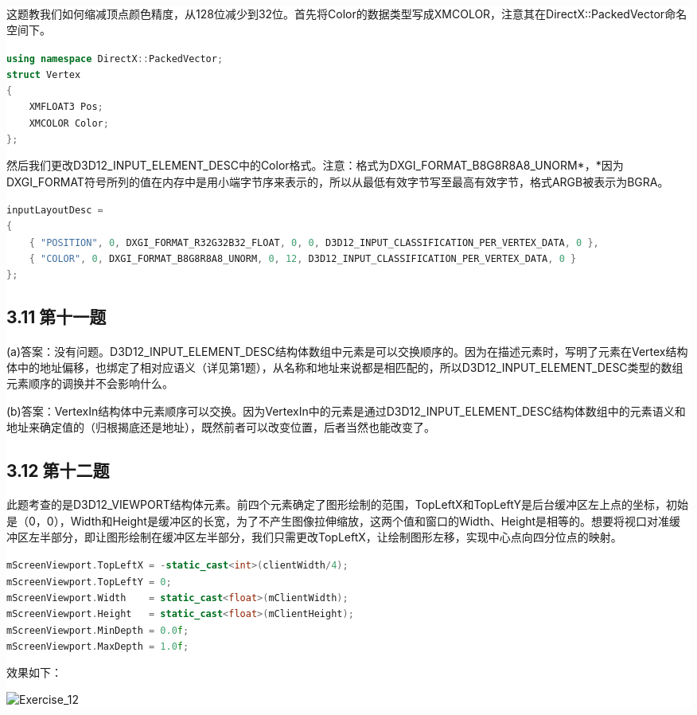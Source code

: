 这题教我们如何缩减顶点颜色精度，从128位减少到32位。首先将Color的数据类型写成XMCOLOR，注意其在DirectX::PackedVector命名空间下。

```cpp
using namespace DirectX::PackedVector;
struct Vertex
{
	XMFLOAT3 Pos;
	XMCOLOR Color;
};
```

然后我们更改D3D12_INPUT_ELEMENT_DESC中的Color格式。注意：格式为DXGI_FORMAT_B8G8R8A8_UNORM*，*因为DXGI_FORMAT符号所列的值在内存中是用小端字节序来表示的，所以从最低有效字节写至最高有效字节，格式ARGB被表示为BGRA。

```cpp
inputLayoutDesc =
{
	{ "POSITION", 0, DXGI_FORMAT_R32G32B32_FLOAT, 0, 0, D3D12_INPUT_CLASSIFICATION_PER_VERTEX_DATA, 0 },
    { "COLOR", 0, DXGI_FORMAT_B8G8R8A8_UNORM, 0, 12, D3D12_INPUT_CLASSIFICATION_PER_VERTEX_DATA, 0 }
};
```





## 3.11 第十一题

(a)答案：没有问题。D3D12_INPUT_ELEMENT_DESC结构体数组中元素是可以交换顺序的。因为在描述元素时，写明了元素在Vertex结构体中的地址偏移，也绑定了相对应语义（详见第1题），从名称和地址来说都是相匹配的，所以D3D12_INPUT_ELEMENT_DESC类型的数组元素顺序的调换并不会影响什么。

(b)答案：VertexIn结构体中元素顺序可以交换。因为VertexIn中的元素是通过D3D12_INPUT_ELEMENT_DESC结构体数组中的元素语义和地址来确定值的（归根揭底还是地址），既然前者可以改变位置，后者当然也能改变了。



## 3.12 第十二题

此题考查的是D3D12_VIEWPORT结构体元素。前四个元素确定了图形绘制的范围，TopLeftX和TopLeftY是后台缓冲区左上点的坐标，初始是（0，0），Width和Height是缓冲区的长宽，为了不产生图像拉伸缩放，这两个值和窗口的Width、Height是相等的。想要将视口对准缓冲区左半部分，即让图形绘制在缓冲区左半部分，我们只需更改TopLeftX，让绘制图形左移，实现中心点向四分位点的映射。

```cpp
mScreenViewport.TopLeftX = -static_cast<int>(clientWidth/4);
mScreenViewport.TopLeftY = 0;
mScreenViewport.Width    = static_cast<float>(mClientWidth);
mScreenViewport.Height   = static_cast<float>(mClientHeight);
mScreenViewport.MinDepth = 0.0f;
mScreenViewport.MaxDepth = 1.0f;
```

效果如下：

![Exercise_12](\Image\Exercise_12.png)

